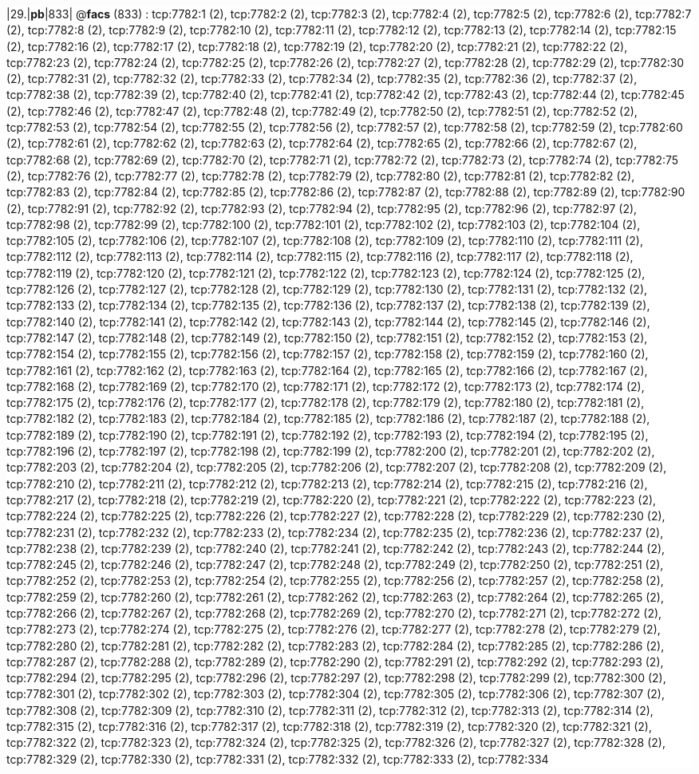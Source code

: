 |29.|__pb__|833| @__facs__ (833) : tcp:7782:1 (2), tcp:7782:2 (2), tcp:7782:3 (2), tcp:7782:4 (2), tcp:7782:5 (2), tcp:7782:6 (2), tcp:7782:7 (2), tcp:7782:8 (2), tcp:7782:9 (2), tcp:7782:10 (2), tcp:7782:11 (2), tcp:7782:12 (2), tcp:7782:13 (2), tcp:7782:14 (2), tcp:7782:15 (2), tcp:7782:16 (2), tcp:7782:17 (2), tcp:7782:18 (2), tcp:7782:19 (2), tcp:7782:20 (2), tcp:7782:21 (2), tcp:7782:22 (2), tcp:7782:23 (2), tcp:7782:24 (2), tcp:7782:25 (2), tcp:7782:26 (2), tcp:7782:27 (2), tcp:7782:28 (2), tcp:7782:29 (2), tcp:7782:30 (2), tcp:7782:31 (2), tcp:7782:32 (2), tcp:7782:33 (2), tcp:7782:34 (2), tcp:7782:35 (2), tcp:7782:36 (2), tcp:7782:37 (2), tcp:7782:38 (2), tcp:7782:39 (2), tcp:7782:40 (2), tcp:7782:41 (2), tcp:7782:42 (2), tcp:7782:43 (2), tcp:7782:44 (2), tcp:7782:45 (2), tcp:7782:46 (2), tcp:7782:47 (2), tcp:7782:48 (2), tcp:7782:49 (2), tcp:7782:50 (2), tcp:7782:51 (2), tcp:7782:52 (2), tcp:7782:53 (2), tcp:7782:54 (2), tcp:7782:55 (2), tcp:7782:56 (2), tcp:7782:57 (2), tcp:7782:58 (2), tcp:7782:59 (2), tcp:7782:60 (2), tcp:7782:61 (2), tcp:7782:62 (2), tcp:7782:63 (2), tcp:7782:64 (2), tcp:7782:65 (2), tcp:7782:66 (2), tcp:7782:67 (2), tcp:7782:68 (2), tcp:7782:69 (2), tcp:7782:70 (2), tcp:7782:71 (2), tcp:7782:72 (2), tcp:7782:73 (2), tcp:7782:74 (2), tcp:7782:75 (2), tcp:7782:76 (2), tcp:7782:77 (2), tcp:7782:78 (2), tcp:7782:79 (2), tcp:7782:80 (2), tcp:7782:81 (2), tcp:7782:82 (2), tcp:7782:83 (2), tcp:7782:84 (2), tcp:7782:85 (2), tcp:7782:86 (2), tcp:7782:87 (2), tcp:7782:88 (2), tcp:7782:89 (2), tcp:7782:90 (2), tcp:7782:91 (2), tcp:7782:92 (2), tcp:7782:93 (2), tcp:7782:94 (2), tcp:7782:95 (2), tcp:7782:96 (2), tcp:7782:97 (2), tcp:7782:98 (2), tcp:7782:99 (2), tcp:7782:100 (2), tcp:7782:101 (2), tcp:7782:102 (2), tcp:7782:103 (2), tcp:7782:104 (2), tcp:7782:105 (2), tcp:7782:106 (2), tcp:7782:107 (2), tcp:7782:108 (2), tcp:7782:109 (2), tcp:7782:110 (2), tcp:7782:111 (2), tcp:7782:112 (2), tcp:7782:113 (2), tcp:7782:114 (2), tcp:7782:115 (2), tcp:7782:116 (2), tcp:7782:117 (2), tcp:7782:118 (2), tcp:7782:119 (2), tcp:7782:120 (2), tcp:7782:121 (2), tcp:7782:122 (2), tcp:7782:123 (2), tcp:7782:124 (2), tcp:7782:125 (2), tcp:7782:126 (2), tcp:7782:127 (2), tcp:7782:128 (2), tcp:7782:129 (2), tcp:7782:130 (2), tcp:7782:131 (2), tcp:7782:132 (2), tcp:7782:133 (2), tcp:7782:134 (2), tcp:7782:135 (2), tcp:7782:136 (2), tcp:7782:137 (2), tcp:7782:138 (2), tcp:7782:139 (2), tcp:7782:140 (2), tcp:7782:141 (2), tcp:7782:142 (2), tcp:7782:143 (2), tcp:7782:144 (2), tcp:7782:145 (2), tcp:7782:146 (2), tcp:7782:147 (2), tcp:7782:148 (2), tcp:7782:149 (2), tcp:7782:150 (2), tcp:7782:151 (2), tcp:7782:152 (2), tcp:7782:153 (2), tcp:7782:154 (2), tcp:7782:155 (2), tcp:7782:156 (2), tcp:7782:157 (2), tcp:7782:158 (2), tcp:7782:159 (2), tcp:7782:160 (2), tcp:7782:161 (2), tcp:7782:162 (2), tcp:7782:163 (2), tcp:7782:164 (2), tcp:7782:165 (2), tcp:7782:166 (2), tcp:7782:167 (2), tcp:7782:168 (2), tcp:7782:169 (2), tcp:7782:170 (2), tcp:7782:171 (2), tcp:7782:172 (2), tcp:7782:173 (2), tcp:7782:174 (2), tcp:7782:175 (2), tcp:7782:176 (2), tcp:7782:177 (2), tcp:7782:178 (2), tcp:7782:179 (2), tcp:7782:180 (2), tcp:7782:181 (2), tcp:7782:182 (2), tcp:7782:183 (2), tcp:7782:184 (2), tcp:7782:185 (2), tcp:7782:186 (2), tcp:7782:187 (2), tcp:7782:188 (2), tcp:7782:189 (2), tcp:7782:190 (2), tcp:7782:191 (2), tcp:7782:192 (2), tcp:7782:193 (2), tcp:7782:194 (2), tcp:7782:195 (2), tcp:7782:196 (2), tcp:7782:197 (2), tcp:7782:198 (2), tcp:7782:199 (2), tcp:7782:200 (2), tcp:7782:201 (2), tcp:7782:202 (2), tcp:7782:203 (2), tcp:7782:204 (2), tcp:7782:205 (2), tcp:7782:206 (2), tcp:7782:207 (2), tcp:7782:208 (2), tcp:7782:209 (2), tcp:7782:210 (2), tcp:7782:211 (2), tcp:7782:212 (2), tcp:7782:213 (2), tcp:7782:214 (2), tcp:7782:215 (2), tcp:7782:216 (2), tcp:7782:217 (2), tcp:7782:218 (2), tcp:7782:219 (2), tcp:7782:220 (2), tcp:7782:221 (2), tcp:7782:222 (2), tcp:7782:223 (2), tcp:7782:224 (2), tcp:7782:225 (2), tcp:7782:226 (2), tcp:7782:227 (2), tcp:7782:228 (2), tcp:7782:229 (2), tcp:7782:230 (2), tcp:7782:231 (2), tcp:7782:232 (2), tcp:7782:233 (2), tcp:7782:234 (2), tcp:7782:235 (2), tcp:7782:236 (2), tcp:7782:237 (2), tcp:7782:238 (2), tcp:7782:239 (2), tcp:7782:240 (2), tcp:7782:241 (2), tcp:7782:242 (2), tcp:7782:243 (2), tcp:7782:244 (2), tcp:7782:245 (2), tcp:7782:246 (2), tcp:7782:247 (2), tcp:7782:248 (2), tcp:7782:249 (2), tcp:7782:250 (2), tcp:7782:251 (2), tcp:7782:252 (2), tcp:7782:253 (2), tcp:7782:254 (2), tcp:7782:255 (2), tcp:7782:256 (2), tcp:7782:257 (2), tcp:7782:258 (2), tcp:7782:259 (2), tcp:7782:260 (2), tcp:7782:261 (2), tcp:7782:262 (2), tcp:7782:263 (2), tcp:7782:264 (2), tcp:7782:265 (2), tcp:7782:266 (2), tcp:7782:267 (2), tcp:7782:268 (2), tcp:7782:269 (2), tcp:7782:270 (2), tcp:7782:271 (2), tcp:7782:272 (2), tcp:7782:273 (2), tcp:7782:274 (2), tcp:7782:275 (2), tcp:7782:276 (2), tcp:7782:277 (2), tcp:7782:278 (2), tcp:7782:279 (2), tcp:7782:280 (2), tcp:7782:281 (2), tcp:7782:282 (2), tcp:7782:283 (2), tcp:7782:284 (2), tcp:7782:285 (2), tcp:7782:286 (2), tcp:7782:287 (2), tcp:7782:288 (2), tcp:7782:289 (2), tcp:7782:290 (2), tcp:7782:291 (2), tcp:7782:292 (2), tcp:7782:293 (2), tcp:7782:294 (2), tcp:7782:295 (2), tcp:7782:296 (2), tcp:7782:297 (2), tcp:7782:298 (2), tcp:7782:299 (2), tcp:7782:300 (2), tcp:7782:301 (2), tcp:7782:302 (2), tcp:7782:303 (2), tcp:7782:304 (2), tcp:7782:305 (2), tcp:7782:306 (2), tcp:7782:307 (2), tcp:7782:308 (2), tcp:7782:309 (2), tcp:7782:310 (2), tcp:7782:311 (2), tcp:7782:312 (2), tcp:7782:313 (2), tcp:7782:314 (2), tcp:7782:315 (2), tcp:7782:316 (2), tcp:7782:317 (2), tcp:7782:318 (2), tcp:7782:319 (2), tcp:7782:320 (2), tcp:7782:321 (2), tcp:7782:322 (2), tcp:7782:323 (2), tcp:7782:324 (2), tcp:7782:325 (2), tcp:7782:326 (2), tcp:7782:327 (2), tcp:7782:328 (2), tcp:7782:329 (2), tcp:7782:330 (2), tcp:7782:331 (2), tcp:7782:332 (2), tcp:7782:333 (2), tcp:7782:334